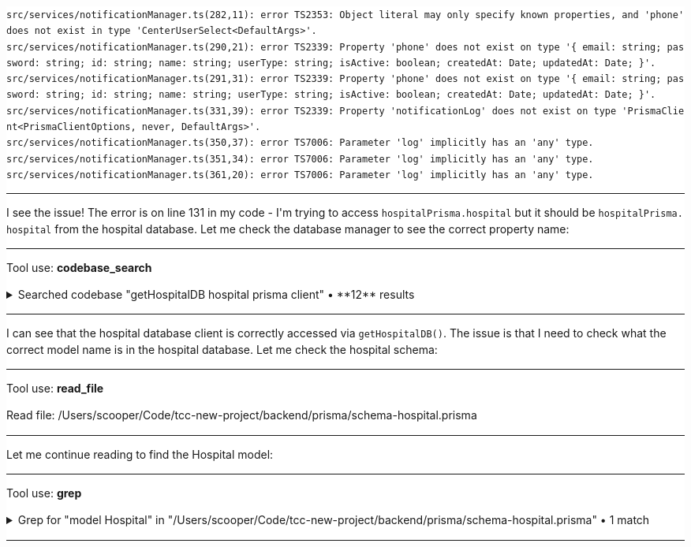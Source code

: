 ```
src/services/notificationManager.ts(282,11): error TS2353: Object literal may only specify known properties, and 'phone' does not exist in type 'CenterUserSelect<DefaultArgs>'.
src/services/notificationManager.ts(290,21): error TS2339: Property 'phone' does not exist on type '{ email: string; password: string; id: string; name: string; userType: string; isActive: boolean; createdAt: Date; updatedAt: Date; }'.
src/services/notificationManager.ts(291,31): error TS2339: Property 'phone' does not exist on type '{ email: string; password: string; id: string; name: string; userType: string; isActive: boolean; createdAt: Date; updatedAt: Date; }'.
src/services/notificationManager.ts(331,39): error TS2339: Property 'notificationLog' does not exist on type 'PrismaClient<PrismaClientOptions, never, DefaultArgs>'.
src/services/notificationManager.ts(350,37): error TS7006: Parameter 'log' implicitly has an 'any' type.
src/services/notificationManager.ts(351,34): error TS7006: Parameter 'log' implicitly has an 'any' type.
src/services/notificationManager.ts(361,20): error TS7006: Parameter 'log' implicitly has an 'any' type.

```

---

I see the issue! The error is on line 131 in my code - I'm trying to access `hospitalPrisma.hospital` but it should be `hospitalPrisma.hospital` from the hospital database. Let me check the database manager to see the correct property name:


---

Tool use: **codebase_search**

<details><summary>Searched codebase "getHospitalDB hospital prisma client" • **12** results</summary></details>

---

I can see that the hospital database client is correctly accessed via `getHospitalDB()`. The issue is that I need to check what the correct model name is in the hospital database. Let me check the hospital schema:


---

Tool use: **read_file**

Read file: /Users/scooper/Code/tcc-new-project/backend/prisma/schema-hospital.prisma

---

Let me continue reading to find the Hospital model:


---

Tool use: **grep**

<details><summary>Grep for "model Hospital" in "/Users/scooper/Code/tcc-new-project/backend/prisma/schema-hospital.prisma" • 1 match</summary></details>

---